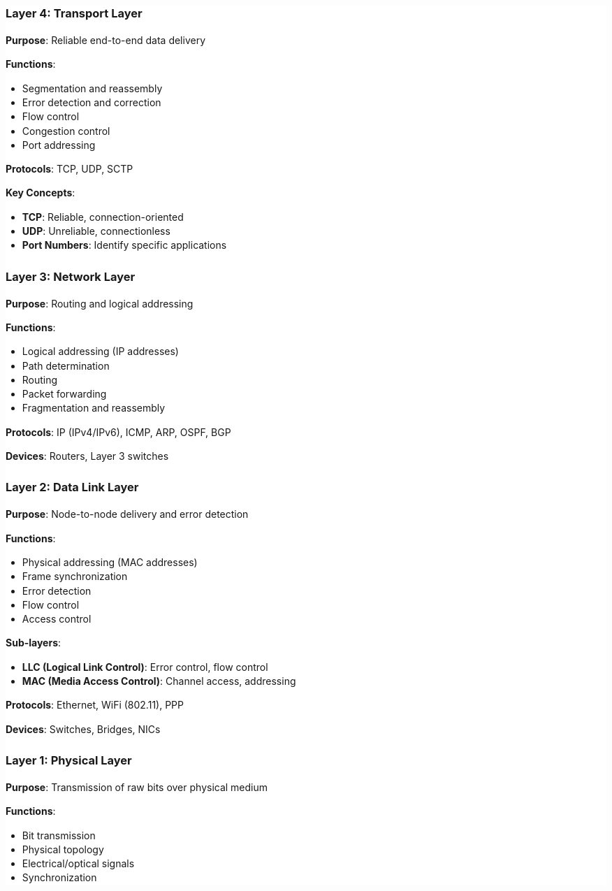 ### Layer 4: Transport Layer
**Purpose**: Reliable end-to-end data delivery

**Functions**:
- Segmentation and reassembly
- Error detection and correction
- Flow control
- Congestion control
- Port addressing

**Protocols**: TCP, UDP, SCTP

**Key Concepts**:
- **TCP**: Reliable, connection-oriented
- **UDP**: Unreliable, connectionless
- **Port Numbers**: Identify specific applications

### Layer 3: Network Layer
**Purpose**: Routing and logical addressing

**Functions**:
- Logical addressing (IP addresses)
- Path determination
- Routing
- Packet forwarding
- Fragmentation and reassembly

**Protocols**: IP (IPv4/IPv6), ICMP, ARP, OSPF, BGP

**Devices**: Routers, Layer 3 switches

### Layer 2: Data Link Layer
**Purpose**: Node-to-node delivery and error detection

**Functions**:
- Physical addressing (MAC addresses)
- Frame synchronization
- Error detection
- Flow control
- Access control

**Sub-layers**:
- **LLC (Logical Link Control)**: Error control, flow control
- **MAC (Media Access Control)**: Channel access, addressing

**Protocols**: Ethernet, WiFi (802.11), PPP

**Devices**: Switches, Bridges, NICs

### Layer 1: Physical Layer
**Purpose**: Transmission of raw bits over physical medium

**Functions**:
- Bit transmission
- Physical topology
- Electrical/optical signals
- Synchronization
